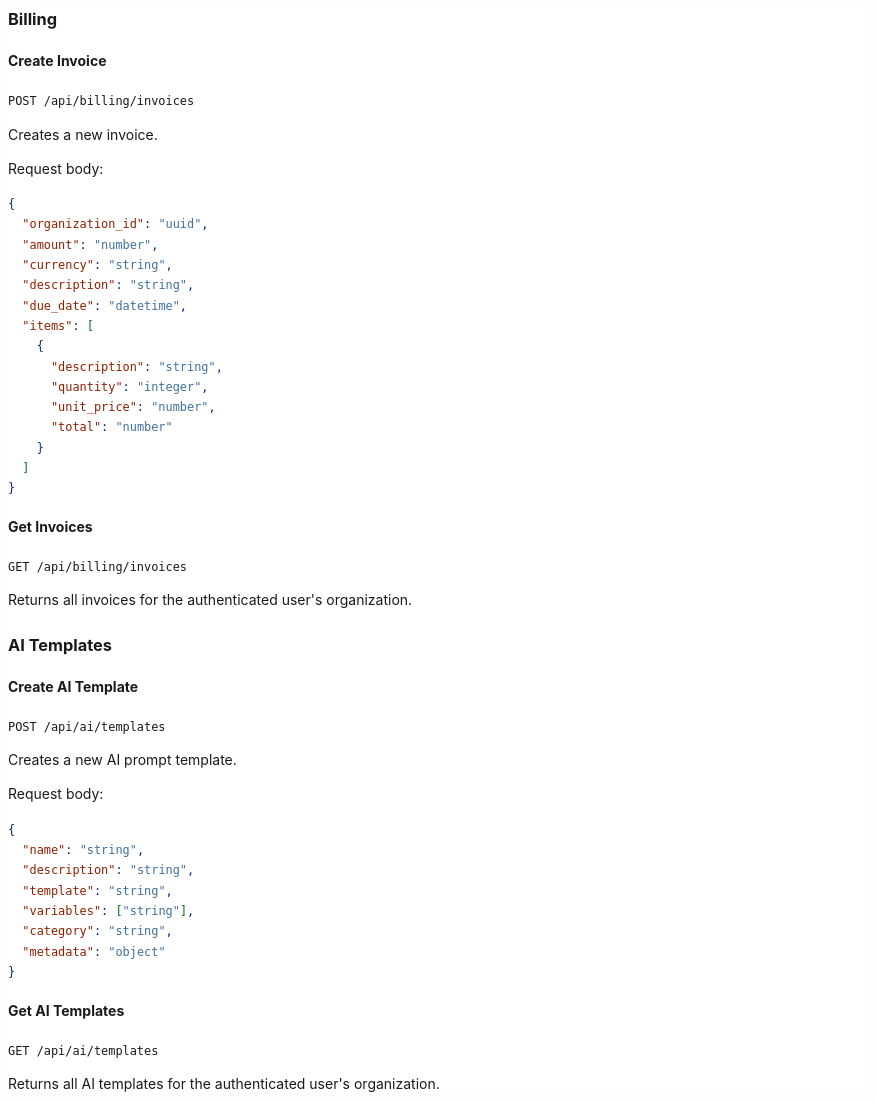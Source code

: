 ### Billing

#### Create Invoice
```http
POST /api/billing/invoices
```
Creates a new invoice.

Request body:
```json
{
  "organization_id": "uuid",
  "amount": "number",
  "currency": "string",
  "description": "string",
  "due_date": "datetime",
  "items": [
    {
      "description": "string",
      "quantity": "integer",
      "unit_price": "number",
      "total": "number"
    }
  ]
}
```

#### Get Invoices
```http
GET /api/billing/invoices
```
Returns all invoices for the authenticated user's organization.

### AI Templates

#### Create AI Template
```http
POST /api/ai/templates
```
Creates a new AI prompt template.

Request body:
```json
{
  "name": "string",
  "description": "string",
  "template": "string",
  "variables": ["string"],
  "category": "string",
  "metadata": "object"
}
```

#### Get AI Templates
```http
GET /api/ai/templates
```
Returns all AI templates for the authenticated user's organization.
